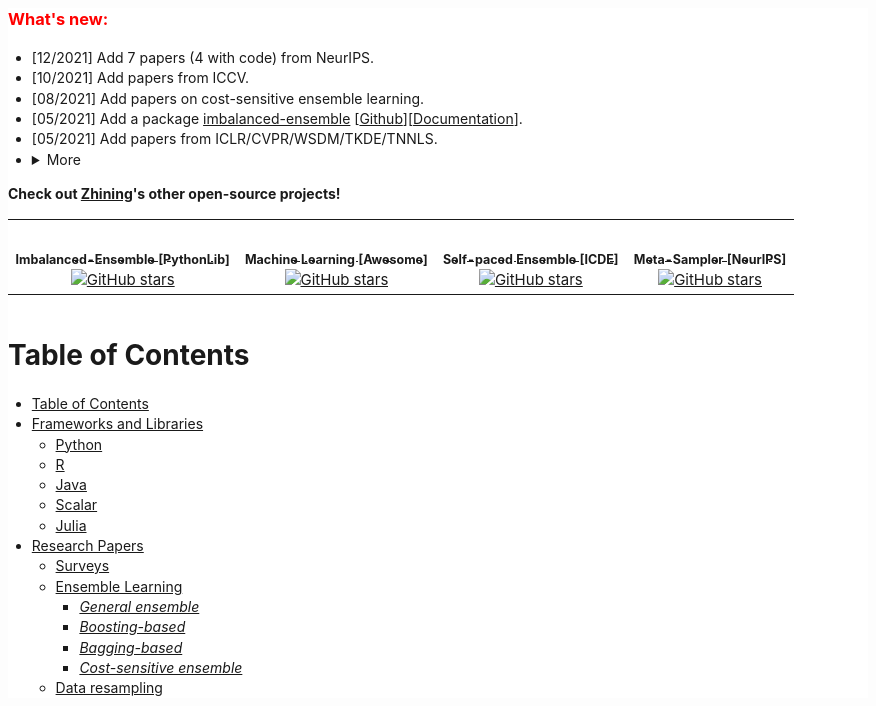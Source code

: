 <h3>
<font color='red'>What's new: </font>
</h3>

- [12/2021] Add 7 papers (4 with code) from NeurIPS.
- [10/2021] Add papers from ICCV.
- [08/2021] Add papers on cost-sensitive ensemble learning.
- [05/2021] Add a package [imbalanced-ensemble](https://github.com/ZhiningLiu1998/imbalanced-ensemble) [[Github](https://github.com/ZhiningLiu1998/imbalanced-ensemble)][[Documentation](https://imbalanced-ensemble.readthedocs.io/)].
- [05/2021] Add papers from ICLR/CVPR/WSDM/TKDE/TNNLS.
- <details><summary>More</summary></details>    



**Check out [Zhining](https://github.com/ZhiningLiu1998)'s other open-source projects!**  
<table style="font-size:15px;">
  <tr>
    <!-- <td align="center"><a href="http://zhiningliu.com"><img src="https://avatars.githubusercontent.com/u/26108487?v=4?s=100" width="100px;" alt=""/><br /><sub><b>Zhining Liu</b></sub></a></td> -->
    <td align="center"><a href="https://github.com/ZhiningLiu1998/imbalanced-ensemble"><img src="https://raw.githubusercontent.com/ZhiningLiu1998/figures/master/thumbnails/imbens-thumb.png" height="80px" alt=""/><br /><sub><b>Imbalanced-Ensemble [PythonLib]</b></sub></a><br />
      <a href="https://github.com/ZhiningLiu1998/imbalanced-ensemble/stargazers">
      <img alt="GitHub stars" src="https://img.shields.io/github/stars/ZhiningLiu1998/imbalanced-ensemble?style=social">
      </a>
    </td>
    <td align="center"><a href="https://github.com/ZhiningLiu1998/awesome-awesome-machine-learning"><img src="https://raw.githubusercontent.com/ZhiningLiu1998/figures/master/thumbnails/awesomeml-thumb.png" height="80px" alt=""/><br /><sub><b>Machine Learning [Awesome]</b></sub></a><br />
      <a href="https://github.com/ZhiningLiu1998/awesome-awesome-machine-learning/stargazers">
      <img alt="GitHub stars" src="https://img.shields.io/github/stars/ZhiningLiu1998/awesome-awesome-machine-learning?style=social">
      </a>
    </td>
    <td align="center"><a href="https://github.com/ZhiningLiu1998/self-paced-ensemble"><img src="https://raw.githubusercontent.com/ZhiningLiu1998/figures/master/thumbnails/spe-thumb-1.png" height="80px" alt=""/><br /><sub><b>Self-paced Ensemble [ICDE]</b></sub></a><br />
      <a href="https://github.com/ZhiningLiu1998/self-paced-ensemble/stargazers">
      <img alt="GitHub stars" src="https://img.shields.io/github/stars/ZhiningLiu1998/self-paced-ensemble?style=social">
      </a>
    </td>
    <td align="center"><a href="https://github.com/ZhiningLiu1998/mesa"><img src="https://raw.githubusercontent.com/ZhiningLiu1998/figures/master/thumbnails/mesa-thumb.png" height="80px" alt=""/><br /><sub><b>Meta-Sampler [NeurIPS]</b></sub></a><br />
      <a href="https://github.com/ZhiningLiu1998/mesa/stargazers">
      <img alt="GitHub stars" src="https://img.shields.io/github/stars/ZhiningLiu1998/mesa?style=social">
      </a>
    </td>
  </tr>
</table>

# Table of Contents

- [Table of Contents](#table-of-contents)
- [Frameworks and Libraries](#frameworks-and-libraries)
    - [Python](#python)
    - [R](#r)
    - [Java](#java)
    - [Scalar](#scalar)
    - [Julia](#julia)
- [Research Papers](#research-papers)
  - [Surveys](#surveys)
  - [Ensemble Learning](#ensemble-learning)
      - [*General ensemble*](#general-ensemble)
      - [*Boosting-based*](#boosting-based)
      - [*Bagging-based*](#bagging-based)
      - [*Cost-sensitive ensemble*](#cost-sensitive-ensemble)
  - [Data resampling](#data-resampling)